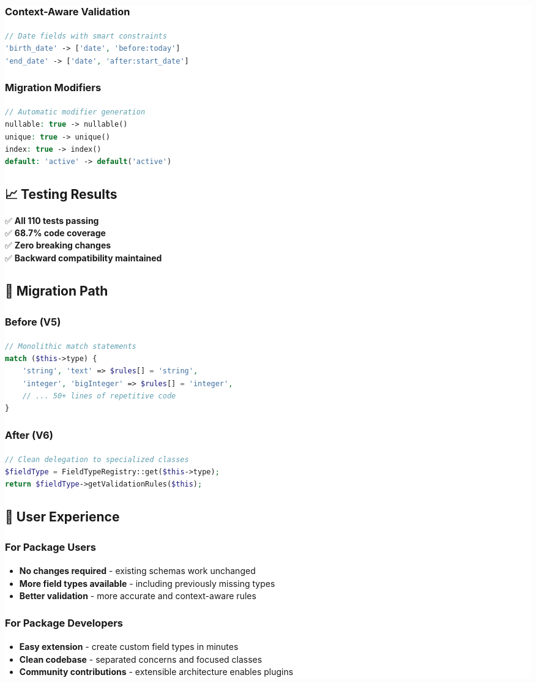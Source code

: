### Context-Aware Validation
```php
// Date fields with smart constraints
'birth_date' -> ['date', 'before:today']
'end_date' -> ['date', 'after:start_date']
```

### Migration Modifiers
```php
// Automatic modifier generation
nullable: true -> nullable()
unique: true -> unique()
index: true -> index()
default: 'active' -> default('active')
```

## 📈 Testing Results

✅ **All 110 tests passing**  
✅ **68.7% code coverage**  
✅ **Zero breaking changes**  
✅ **Backward compatibility maintained**  

## 🔄 Migration Path

### Before (V5)
```php
// Monolithic match statements
match ($this->type) {
    'string', 'text' => $rules[] = 'string',
    'integer', 'bigInteger' => $rules[] = 'integer',
    // ... 50+ lines of repetitive code
}
```

### After (V6)
```php
// Clean delegation to specialized classes
$fieldType = FieldTypeRegistry::get($this->type);
return $fieldType->getValidationRules($this);
```

## 🎯 User Experience

### For Package Users
- **No changes required** - existing schemas work unchanged
- **More field types available** - including previously missing types
- **Better validation** - more accurate and context-aware rules

### For Package Developers
- **Easy extension** - create custom field types in minutes
- **Clean codebase** - separated concerns and focused classes
- **Community contributions** - extensible architecture enables plugins
